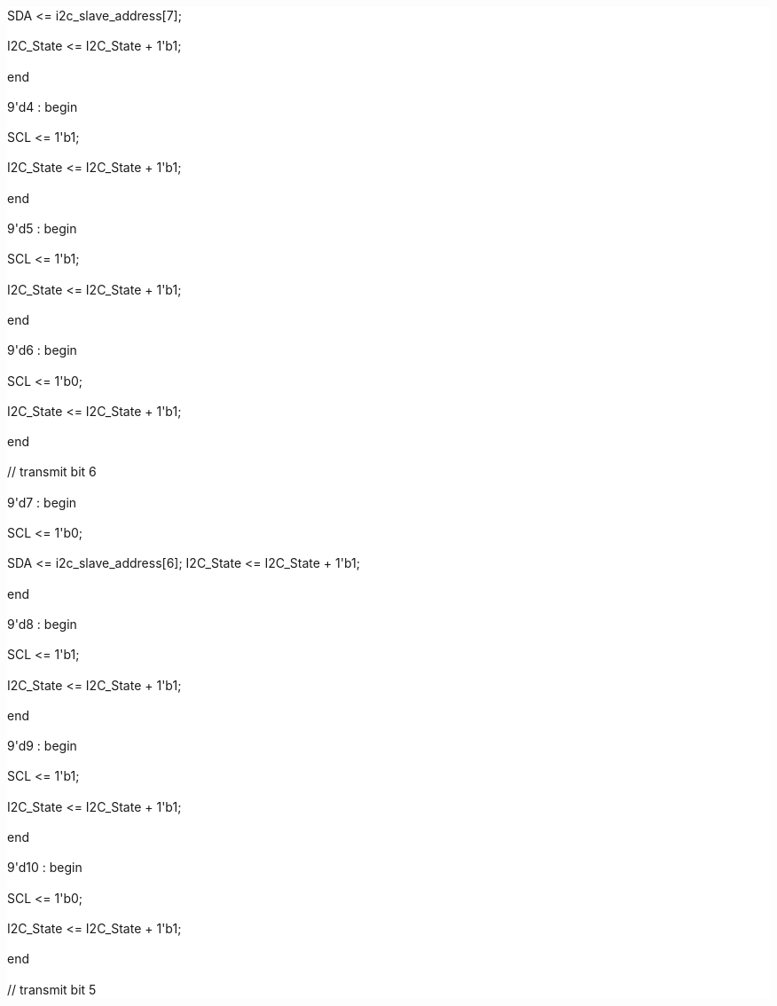 SDA <= i2c\_slave\_address[7];

I2C\_State <= I2C\_State + 1'b1;

end

9'd4 : begin

SCL <= 1'b1;

I2C\_State <= I2C\_State + 1'b1;

end

9'd5 : begin

SCL <= 1'b1;

I2C\_State <= I2C\_State + 1'b1;

end

9'd6 : begin

SCL <= 1'b0;

I2C\_State <= I2C\_State + 1'b1;

end

// transmit bit 6

9'd7 : begin

SCL <= 1'b0;

SDA <= i2c\_slave\_address[6]; I2C\_State <= I2C\_State + 1'b1;

end

9'd8 : begin

SCL <= 1'b1;

I2C\_State <= I2C\_State + 1'b1;

end

9'd9 : begin

SCL <= 1'b1;

I2C\_State <= I2C\_State + 1'b1;

end

9'd10 : begin

SCL <= 1'b0;

I2C\_State <= I2C\_State + 1'b1;

end

// transmit bit 5
